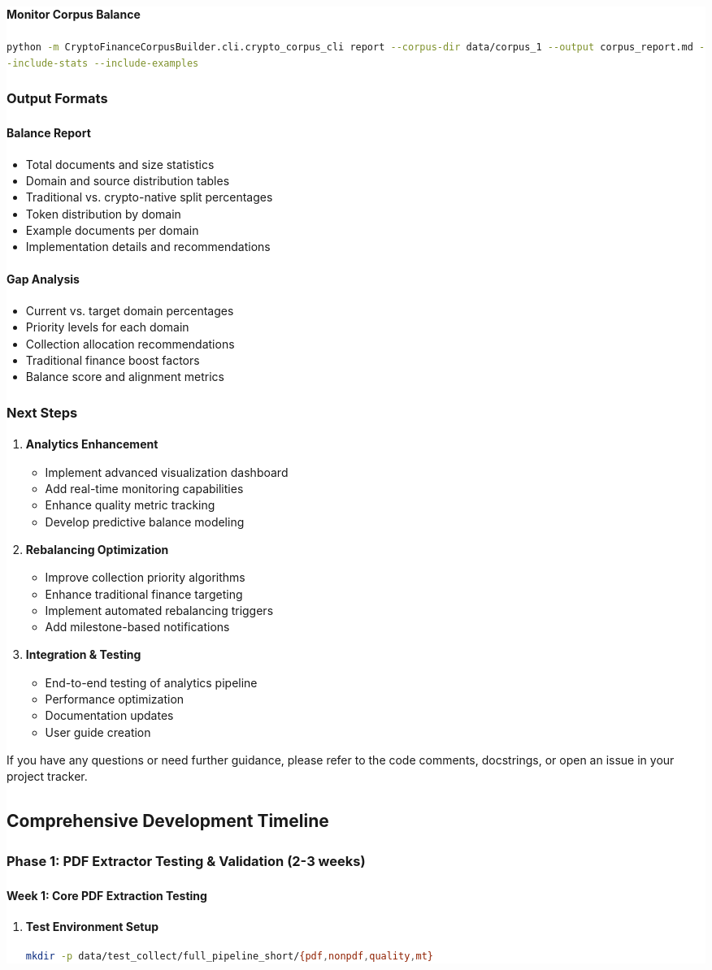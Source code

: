 #### Monitor Corpus Balance
```bash
python -m CryptoFinanceCorpusBuilder.cli.crypto_corpus_cli report --corpus-dir data/corpus_1 --output corpus_report.md --include-stats --include-examples
```

### Output Formats

#### Balance Report
- Total documents and size statistics
- Domain and source distribution tables
- Traditional vs. crypto-native split percentages
- Token distribution by domain
- Example documents per domain
- Implementation details and recommendations

#### Gap Analysis
- Current vs. target domain percentages
- Priority levels for each domain
- Collection allocation recommendations
- Traditional finance boost factors
- Balance score and alignment metrics

### Next Steps

1. **Analytics Enhancement**
   - Implement advanced visualization dashboard
   - Add real-time monitoring capabilities
   - Enhance quality metric tracking
   - Develop predictive balance modeling

2. **Rebalancing Optimization**
   - Improve collection priority algorithms
   - Enhance traditional finance targeting
   - Implement automated rebalancing triggers
   - Add milestone-based notifications

3. **Integration & Testing**
   - End-to-end testing of analytics pipeline
   - Performance optimization
   - Documentation updates
   - User guide creation

If you have any questions or need further guidance, please refer to the code comments, docstrings, or open an issue in your project tracker.

## Comprehensive Development Timeline

### Phase 1: PDF Extractor Testing & Validation (2-3 weeks)

#### Week 1: Core PDF Extraction Testing
1. **Test Environment Setup**
   ```bash
   mkdir -p data/test_collect/full_pipeline_short/{pdf,nonpdf,quality,mt}
   ```

